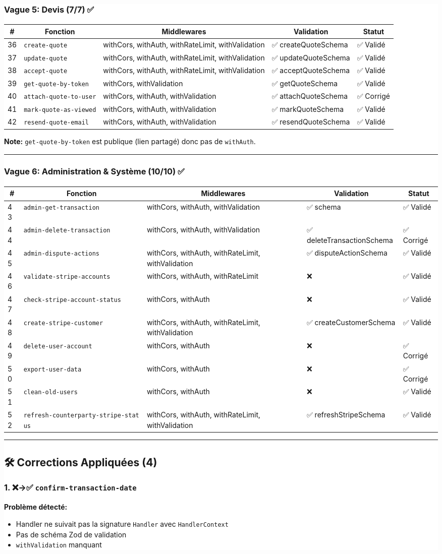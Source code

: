 ### Vague 5: Devis (7/7) ✅

| # | Fonction | Middlewares | Validation | Statut |
|---|----------|-------------|------------|--------|
| 36 | `create-quote` | withCors, withAuth, withRateLimit, withValidation | ✅ createQuoteSchema | ✅ Validé |
| 37 | `update-quote` | withCors, withAuth, withRateLimit, withValidation | ✅ updateQuoteSchema | ✅ Validé |
| 38 | `accept-quote` | withCors, withAuth, withRateLimit, withValidation | ✅ acceptQuoteSchema | ✅ Validé |
| 39 | `get-quote-by-token` | withCors, withValidation | ✅ getQuoteSchema | ✅ Validé |
| 40 | `attach-quote-to-user` | withCors, withAuth, withValidation | ✅ attachQuoteSchema | ✅ Corrigé |
| 41 | `mark-quote-as-viewed` | withCors, withAuth, withValidation | ✅ markQuoteSchema | ✅ Validé |
| 42 | `resend-quote-email` | withCors, withAuth, withValidation | ✅ resendQuoteSchema | ✅ Validé |

**Note:** `get-quote-by-token` est publique (lien partagé) donc pas de `withAuth`.

---

### Vague 6: Administration & Système (10/10) ✅

| # | Fonction | Middlewares | Validation | Statut |
|---|----------|-------------|------------|--------|
| 43 | `admin-get-transaction` | withCors, withAuth, withValidation | ✅ schema | ✅ Validé |
| 44 | `admin-delete-transaction` | withCors, withAuth, withValidation | ✅ deleteTransactionSchema | ✅ Corrigé |
| 45 | `admin-dispute-actions` | withCors, withAuth, withRateLimit, withValidation | ✅ disputeActionSchema | ✅ Validé |
| 46 | `validate-stripe-accounts` | withCors, withAuth, withRateLimit | ❌ | ✅ Validé |
| 47 | `check-stripe-account-status` | withCors, withAuth | ❌ | ✅ Validé |
| 48 | `create-stripe-customer` | withCors, withAuth, withRateLimit, withValidation | ✅ createCustomerSchema | ✅ Validé |
| 49 | `delete-user-account` | withCors, withAuth | ❌ | ✅ Corrigé |
| 50 | `export-user-data` | withCors, withAuth | ❌ | ✅ Corrigé |
| 51 | `clean-old-users` | withCors, withAuth | ❌ | ✅ Validé |
| 52 | `refresh-counterparty-stripe-status` | withCors, withAuth, withRateLimit, withValidation | ✅ refreshStripeSchema | ✅ Validé |

---

## 🛠️ Corrections Appliquées (4)

### 1. ❌→✅ `confirm-transaction-date`
**Problème détecté:**
- Handler ne suivait pas la signature `Handler` avec `HandlerContext`
- Pas de schéma Zod de validation
- `withValidation` manquant
